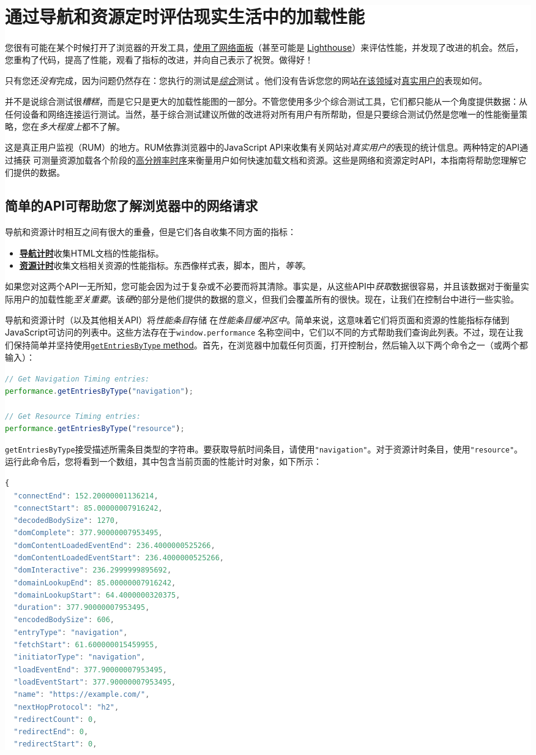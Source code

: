 # 通过导航和资源定时评估现实生活中的加载性能

您很有可能在某个时候打开了浏览器的开发工具，[使用了网络面板](https://developers.google.cn/web/tools/chrome-devtools/network-performance)（甚至可能是 [Lighthouse](https://developers.google.cn/web/tools/lighthouse)）来评估性能，并发现了改进的机会。然后，您重构了代码，提高了性能，观看了指标的改进，并向自己表示了祝贺。做得好！

只有您还*没有*完成，因为问题仍然存在：您执行的测试是[*综合*](https://developers.google.cn/web/fundamentals/performance/speed-tools#lab_data)测试 。他们没有告诉您您的网站[在该领域](https://developers.google.cn/web/fundamentals/performance/speed-tools#field_data)对[真实用户的](https://developers.google.cn/web/fundamentals/performance/speed-tools#field_data)表现如何。

并不是说综合测试很*糟糕*，而是它只是更大的加载性能图的一部分。不管您使用多少个综合测试工具，它们都只能从一个角度提供数据：从任何设备和网络连接运行测试。当然，基于综合测试建议所做的改进将对所有用户有所帮助，但是只要综合测试仍然是您唯一的性能衡量策略，您在*多大程度上*都不了解。

这是真正用户监视（RUM）的地方。RUM依靠浏览器中的JavaScript API来收集有关网站对*真实用户的*表现的统计信息。两种特定的API通过捕获 可测量资源加载各个阶段的[高分辨率时序](https://developers.google.cn/web/updates/2012/08/When-milliseconds-are-not-enough-performance-now)来衡量用户如何快速加载文档和资源。这些是网络和资源定时API，本指南将帮助您理解它们提供的数据。

## 简单的API可帮助您了解浏览器中的网络请求

导航和资源计时相互之间有很大的重叠，但是它们各自收集不同方面的指标：

- [**导航计时**](https://w3c.github.io/navigation-timing/)收集HTML文档的性能指标。
- [**资源计时**](https://w3c.github.io/resource-timing/)收集文档相关资源的性能指标。东西像样式表，脚本，图片，*等等*。

如果您对这两个API一无所知，您可能会因为过于复杂或不必要而将其清除。事实是，从这些API中*获取*数据很容易，并且该数据对于衡量实际用户的加载性能*至关重要*。该*硬*的部分是他们提供的数据的意义，但我们会覆盖所有的很快。现在，让我们在控制台中进行一些实验。

导航和资源计时（以及其他相关API）将*性能条目*存储 在*性能条目缓冲区中*。简单来说，这意味着它们将页面和资源的性能指标存储到JavaScript可访问的列表中。这些方法存在于`window.performance` 名称空间中，它们以不同的方式帮助我们查询此列表。不过，现在让我们保持简单并坚持使用[`getEntriesByType` method](https://developer.mozilla.org/en-US/docs/Web/API/Performance/getEntriesByType)。首先，在浏览器中加载任何页面，打开控制台，然后输入以下两个命令之一（或两个都输入）：

```javascript
// Get Navigation Timing entries:
performance.getEntriesByType("navigation");

// Get Resource Timing entries:
performance.getEntriesByType("resource");
```

`getEntriesByType`接受描述所需条目类型的字符串。要获取导航时间条目，请使用`"navigation"`。对于资源计时条目，使用`"resource"`。运行此命令后，您将看到一个数组，其中包含当前页面的性能计时对象，如下所示：

```javascript
{
  "connectEnd": 152.20000001136214,
  "connectStart": 85.00000007916242,
  "decodedBodySize": 1270,
  "domComplete": 377.90000007953495,
  "domContentLoadedEventEnd": 236.4000000525266,
  "domContentLoadedEventStart": 236.4000000525266,
  "domInteractive": 236.2999999895692,
  "domainLookupEnd": 85.00000007916242,
  "domainLookupStart": 64.4000000320375,
  "duration": 377.90000007953495,
  "encodedBodySize": 606,
  "entryType": "navigation",
  "fetchStart": 61.600000015459955,
  "initiatorType": "navigation",
  "loadEventEnd": 377.90000007953495,
  "loadEventStart": 377.90000007953495,
  "name": "https://example.com/",
  "nextHopProtocol": "h2",
  "redirectCount": 0,
  "redirectEnd": 0,
  "redirectStart": 0,
```